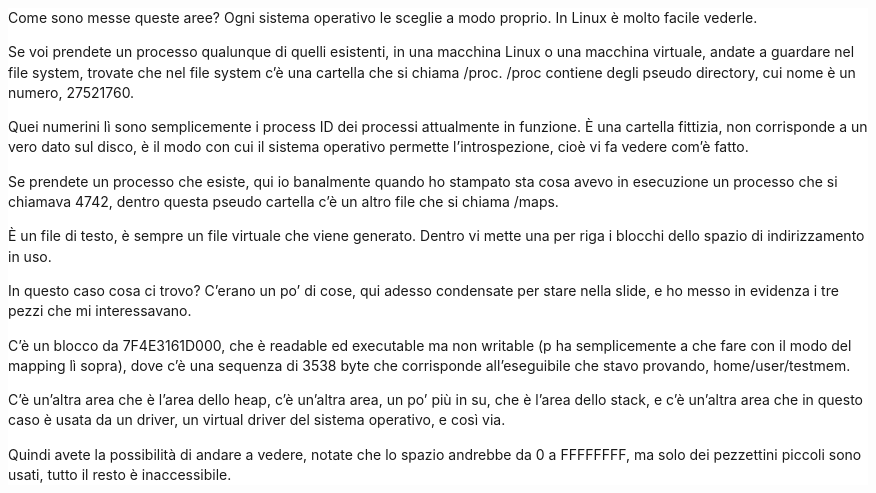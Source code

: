 
Come sono messe queste aree?
Ogni sistema operativo le sceglie a modo proprio. In Linux è molto facile vederle.

Se voi prendete un processo qualunque di quelli esistenti, in una macchina Linux o una macchina virtuale, andate a guardare nel file system, trovate che nel file system c’è una cartella che si chiama /proc. /proc contiene degli pseudo directory, cui nome è un numero, 27521760.

Quei numerini lì sono semplicemente i process ID dei processi attualmente in funzione.
È una cartella fittizia, non corrisponde a un vero dato sul disco, è il modo con cui il sistema operativo permette l’introspezione, cioè vi fa vedere com’è fatto.

Se prendete un processo che esiste, qui io banalmente quando ho stampato sta cosa avevo in esecuzione un processo che si chiamava 4742, dentro questa pseudo cartella c’è un altro file che si chiama /maps.

È un file di testo, è sempre un file virtuale che viene generato.
Dentro vi mette una per riga i blocchi dello spazio di indirizzamento in uso.

In questo caso cosa ci trovo?
C’erano un po’ di cose, qui adesso condensate per stare nella slide, e ho messo in evidenza i tre pezzi che mi interessavano.

C’è un blocco da 7F4E3161D000, che è readable ed executable ma non writable (p ha semplicemente a che fare con il modo del mapping lì sopra), dove c’è una sequenza di 3538 byte che corrisponde all’eseguibile che stavo provando, home/user/testmem.

C’è un’altra area che è l’area dello heap, c’è un’altra area, un po’ più in su, che è l’area dello stack, e c’è un’altra area che in questo caso è usata da un driver, un virtual driver del sistema operativo, e così via.

Quindi avete la possibilità di andare a vedere, notate che lo spazio andrebbe da 0 a FFFFFFFF, ma solo dei pezzettini piccoli sono usati, tutto il resto è inaccessibile.